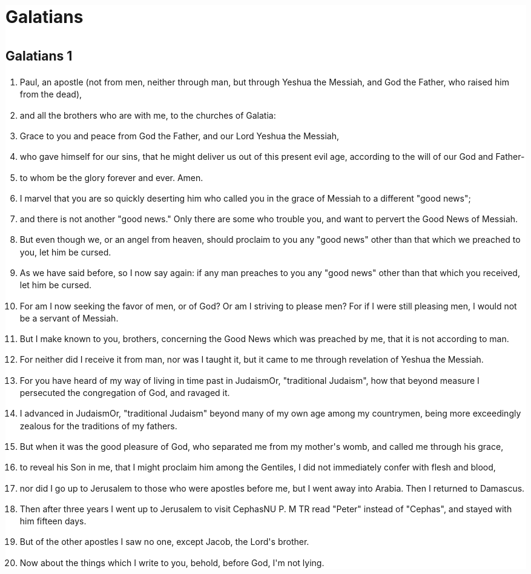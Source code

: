 # Galatians

## Galatians 1

1. Paul, an apostle (not from men, neither through man, but through Yeshua the Messiah, and God the Father, who raised him from the dead),

2. and all the brothers who are with me, to the churches of Galatia:

3. Grace to you and peace from God the Father, and our Lord Yeshua the Messiah,

4. who gave himself for our sins, that he might deliver us out of this present evil age, according to the will of our God and Father-

5. to whom be the glory forever and ever. Amen. 

6. I marvel that you are so quickly deserting him who called you in the grace of Messiah to a different "good news";

7. and there is not another "good news." Only there are some who trouble you, and want to pervert the Good News of Messiah.

8. But even though we, or an angel from heaven, should proclaim to you any "good news" other than that which we preached to you, let him be cursed.

9. As we have said before, so I now say again: if any man preaches to you any "good news" other than that which you received, let him be cursed.

10. For am I now seeking the favor of men, or of God? Or am I striving to please men? For if I were still pleasing men, I would not be a servant of Messiah.

11. But I make known to you, brothers, concerning the Good News which was preached by me, that it is not according to man.

12. For neither did I receive it from man, nor was I taught it, but it came to me through revelation of Yeshua the Messiah.

13. For you have heard of my way of living in time past in JudaismOr, "traditional Judaism", how that beyond measure I persecuted the congregation of God, and ravaged it.

14. I advanced in JudaismOr, "traditional Judaism" beyond many of my own age among my countrymen, being more exceedingly zealous for the traditions of my fathers.

15. But when it was the good pleasure of God, who separated me from my mother's womb, and called me through his grace,

16. to reveal his Son in me, that I might proclaim him among the Gentiles, I did not immediately confer with flesh and blood,

17. nor did I go up to Jerusalem to those who were apostles before me, but I went away into Arabia. Then I returned to Damascus.

18. Then after three years I went up to Jerusalem to visit CephasNU P. M TR read "Peter" instead of "Cephas", and stayed with him fifteen days.

19. But of the other apostles I saw no one, except Jacob, the Lord's brother.

20. Now about the things which I write to you, behold, before God, I'm not lying.
